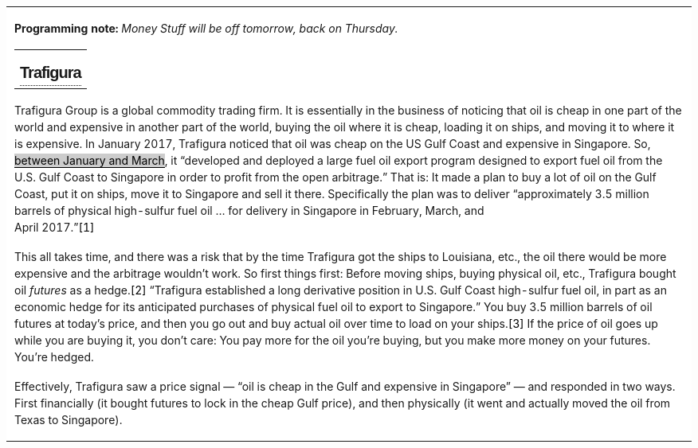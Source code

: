 </td>
</tr>
</table>
</td>
</tr>
<tr>
<td style="border-collapse: collapse; mso-table-lspace: 0pt; mso-table-rspace: 0pt;">
<table border="0" cellpadding="0" cellspacing="0" width="100%">
<tr>
<td style="border-collapse: collapse; mso-table-lspace: 0pt; mso-table-rspace: 0pt; line-height: 150%; padding: 0 10px;">
<p style="margin: 16px 0;"><strong>Programming note:</strong><em> Money Stuff will be off tomorrow, back on Thursday.</em></p>
<table border="0" cellpadding="0" cellspacing="0" width="100%">
<tr>
<td style="border-collapse: collapse; mso-table-lspace: 0pt; mso-table-rspace: 0pt;">
<h2 style='font-weight: bold; font-family: "Arial Black", Arial, Helvetica, sans-serif; letter-spacing: -1px; font-size: 20px; border-bottom-width: 1px; border-bottom-style: dotted; margin: 0px; padding: 16px 0px 5px;'>Trafigura</h2>
</td>
</tr>
</table>
<p style="margin: 16px 0;">Trafigura Group is a global commodity trading firm. It is essentially in the business of noticing that oil is cheap in one part of the world and expensive in another part of the world, buying the oil where it is cheap, loading it on ships, and moving it to where it is expensive. In January 2017, Trafigura noticed that oil was cheap on the US Gulf Coast and expensive in Singapore. So, <a href="https://link.mail.bloombergbusiness.com/click/35759932.544573/aHR0cHM6Ly93d3cuY2Z0Yy5nb3YvbWVkaWEvMTA3OTEvZW5mdHJhZmlndXJhdHJhZGluZ29yZGVyMDYxNzI0L2Rvd25sb2Fk/6660812d2886878bf3017ea8B1e821ec3" itemprop="StoryLink" itemscope="itemscope" style="color: #000000; text-decoration: none !important; border-bottom-width: 1px; border-bottom-color: #000000; border-bottom-style: solid; background-color: #ccc;" target="\_blank">between January and March</a>, it “developed and deployed a large fuel oil export program designed to export fuel oil from the U.S. Gulf Coast to Singapore in order to profit from the open arbitrage.” That is: It made a plan to buy a lot of oil on the Gulf Coast, put it on ships, move it to Singapore and sell it there. Specifically the plan was to deliver “approximately 3.5 million barrels of physical high-sulfur fuel oil … for delivery in Singapore in February, March, and<br/>April 2017.”<a href="#footnote-1" style="color: #000000; text-decoration: none !important; border-bottom-width: 1px; border-bottom-color: #000000; border-bottom-style: none !important; background-color: transparent !important; display: inline-block;">
<span>[1]</span>
</a> </p>
<p style="margin: 16px 0;">This all takes time, and there was a risk that by the time Trafigura got the ships to Louisiana, etc., the oil there would be more expensive and the arbitrage wouldn’t work. So first things first: Before moving ships, buying physical oil, etc., Trafigura bought oil <em>futures </em>as a hedge.<a href="#footnote-2" style="color: #000000; text-decoration: none !important; border-bottom-width: 1px; border-bottom-color: #000000; border-bottom-style: none !important; background-color: transparent !important; display: inline-block;">
<span>[2]</span>
</a> “Trafigura established a long derivative position in U.S. Gulf Coast high-sulfur fuel oil, in part as an economic hedge for its anticipated purchases of physical fuel oil to export to Singapore.” You buy 3.5 million barrels of oil futures at today’s price, and then you go out and buy actual oil over time to load on your ships.<a href="#footnote-3" style="color: #000000; text-decoration: none !important; border-bottom-width: 1px; border-bottom-color: #000000; border-bottom-style: none !important; background-color: transparent !important; display: inline-block;">
<span>[3]</span>
</a> If the price of oil goes up while you are buying it, you don’t care: You pay more for the oil you’re buying, but you make more money on your futures. You’re hedged. </p>
<p style="margin: 16px 0;">Effectively, Trafigura saw a price signal — “oil is cheap in the Gulf and expensive in Singapore” — and responded in two ways. First financially (it bought futures to lock in the cheap Gulf price), and then physically (it went and actually moved the oil from Texas to Singapore). </p>